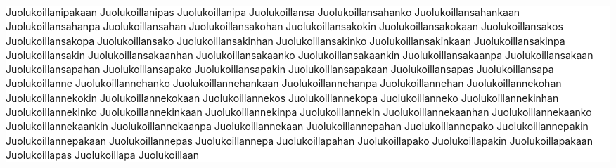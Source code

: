 Juolukoillanipakaan
Juolukoillanipas
Juolukoillanipa
Juolukoillansa
Juolukoillansahanko
Juolukoillansahankaan
Juolukoillansahanpa
Juolukoillansahan
Juolukoillansakohan
Juolukoillansakokin
Juolukoillansakokaan
Juolukoillansakos
Juolukoillansakopa
Juolukoillansako
Juolukoillansakinhan
Juolukoillansakinko
Juolukoillansakinkaan
Juolukoillansakinpa
Juolukoillansakin
Juolukoillansakaanhan
Juolukoillansakaanko
Juolukoillansakaankin
Juolukoillansakaanpa
Juolukoillansakaan
Juolukoillansapahan
Juolukoillansapako
Juolukoillansapakin
Juolukoillansapakaan
Juolukoillansapas
Juolukoillansapa
Juolukoillanne
Juolukoillannehanko
Juolukoillannehankaan
Juolukoillannehanpa
Juolukoillannehan
Juolukoillannekohan
Juolukoillannekokin
Juolukoillannekokaan
Juolukoillannekos
Juolukoillannekopa
Juolukoillanneko
Juolukoillannekinhan
Juolukoillannekinko
Juolukoillannekinkaan
Juolukoillannekinpa
Juolukoillannekin
Juolukoillannekaanhan
Juolukoillannekaanko
Juolukoillannekaankin
Juolukoillannekaanpa
Juolukoillannekaan
Juolukoillannepahan
Juolukoillannepako
Juolukoillannepakin
Juolukoillannepakaan
Juolukoillannepas
Juolukoillannepa
Juolukoillapahan
Juolukoillapako
Juolukoillapakin
Juolukoillapakaan
Juolukoillapas
Juolukoillapa
Juolukoillaan